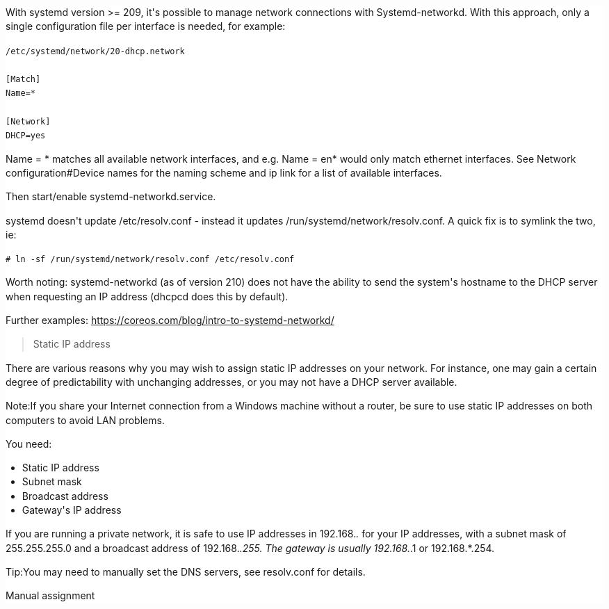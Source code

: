 With systemd version >= 209, it's possible to manage network connections
with Systemd-networkd. With this approach, only a single configuration
file per interface is needed, for example:

    /etc/systemd/network/20-dhcp.network

    [Match]
    Name=*

    [Network]
    DHCP=yes

Name = * matches all available network interfaces, and e.g. Name = en*
would only match ethernet interfaces. See Network configuration#Device
names for the naming scheme and ip link for a list of available
interfaces.

Then start/enable systemd-networkd.service.

systemd doesn't update /etc/resolv.conf - instead it updates
/run/systemd/network/resolv.conf. A quick fix is to symlink the two, ie:

    # ln -sf /run/systemd/network/resolv.conf /etc/resolv.conf

Worth noting: systemd-networkd (as of version 210) does not have the
ability to send the system's hostname to the DHCP server when requesting
an IP address (dhcpcd does this by default).

  
 Further examples: https://coreos.com/blog/intro-to-systemd-networkd/

> Static IP address

There are various reasons why you may wish to assign static IP addresses
on your network. For instance, one may gain a certain degree of
predictability with unchanging addresses, or you may not have a DHCP
server available.

Note:If you share your Internet connection from a Windows machine
without a router, be sure to use static IP addresses on both computers
to avoid LAN problems.

You need:

-   Static IP address
-   Subnet mask
-   Broadcast address
-   Gateway's IP address

If you are running a private network, it is safe to use IP addresses in
192.168.*.* for your IP addresses, with a subnet mask of 255.255.255.0
and a broadcast address of 192.168.*.255. The gateway is usually
192.168.*.1 or 192.168.*.254.

Tip:You may need to manually set the DNS servers, see resolv.conf for
details.

Manual assignment
